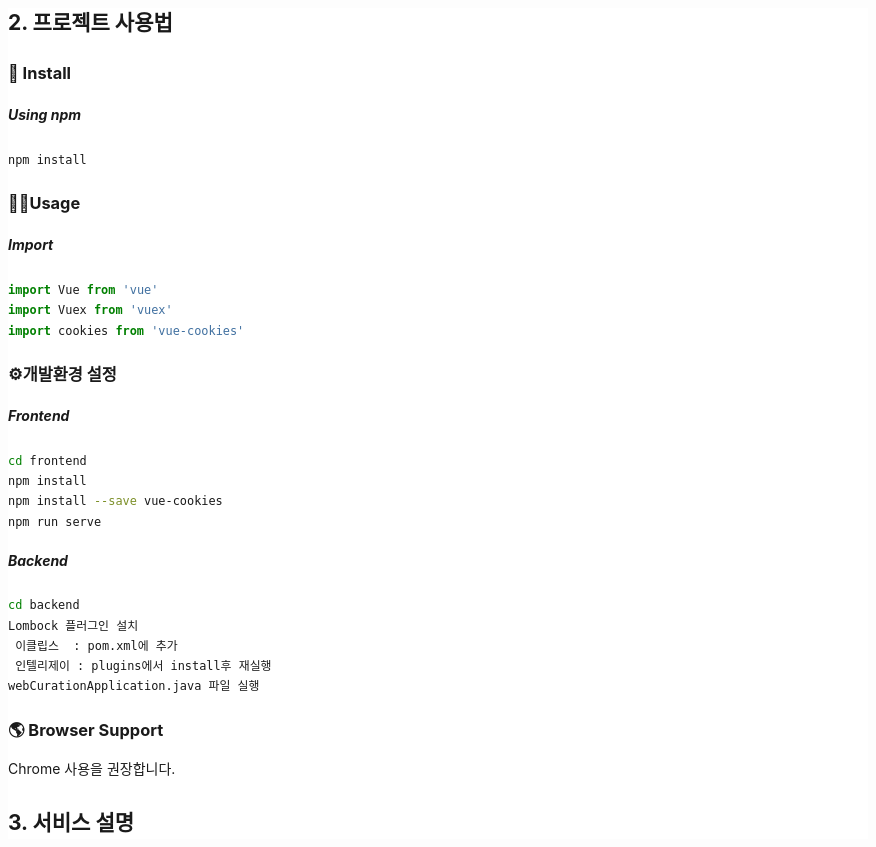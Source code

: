 ## 2. 프로젝트 사용법 

### :floppy_disk: Install

##### Using npm

```bash
npm install
```



### :woman_technologist:Usage

##### Import

```javascript
import Vue from 'vue'
import Vuex from 'vuex'
import cookies from 'vue-cookies'
```



### :gear:개발환경 설정

##### Frontend

```bash
cd frontend
npm install
npm install --save vue-cookies
npm run serve
```



##### Backend

```bash
cd backend
Lombock 플러그인 설치
 이클립스  : pom.xml에 추가
 인텔리제이 : plugins에서 install후 재실행
webCurationApplication.java 파일 실행
```



### :earth_americas: Browser Support

Chrome 사용을 권장합니다.





## 3. 서비스 설명
